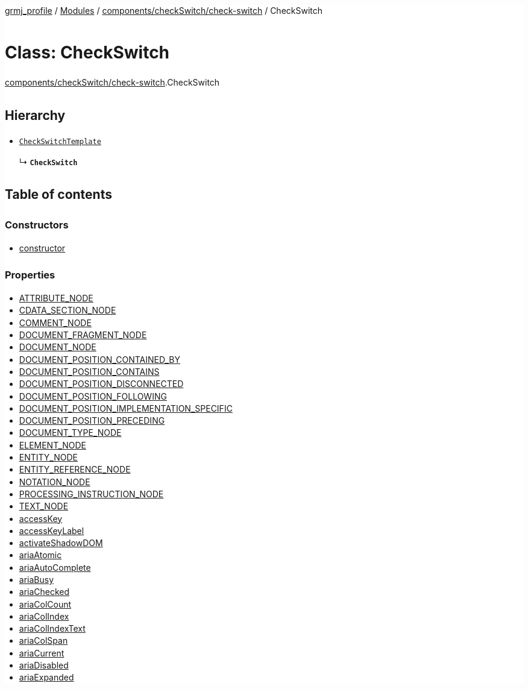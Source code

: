 [grmj_profile](../README.md) / [Modules](../modules.md) / [components/checkSwitch/check-switch](../modules/components_checkSwitch_check_switch.md) / CheckSwitch

# Class: CheckSwitch

[components/checkSwitch/check-switch](../modules/components_checkSwitch_check_switch.md).CheckSwitch

## Hierarchy

- [`CheckSwitchTemplate`](components_checkSwitch_check_switch_template.CheckSwitchTemplate.md)

  ↳ **`CheckSwitch`**

## Table of contents

### Constructors

- [constructor](components_checkSwitch_check_switch.CheckSwitch.md#constructor)

### Properties

- [ATTRIBUTE\_NODE](components_checkSwitch_check_switch.CheckSwitch.md#attribute_node)
- [CDATA\_SECTION\_NODE](components_checkSwitch_check_switch.CheckSwitch.md#cdata_section_node)
- [COMMENT\_NODE](components_checkSwitch_check_switch.CheckSwitch.md#comment_node)
- [DOCUMENT\_FRAGMENT\_NODE](components_checkSwitch_check_switch.CheckSwitch.md#document_fragment_node)
- [DOCUMENT\_NODE](components_checkSwitch_check_switch.CheckSwitch.md#document_node)
- [DOCUMENT\_POSITION\_CONTAINED\_BY](components_checkSwitch_check_switch.CheckSwitch.md#document_position_contained_by)
- [DOCUMENT\_POSITION\_CONTAINS](components_checkSwitch_check_switch.CheckSwitch.md#document_position_contains)
- [DOCUMENT\_POSITION\_DISCONNECTED](components_checkSwitch_check_switch.CheckSwitch.md#document_position_disconnected)
- [DOCUMENT\_POSITION\_FOLLOWING](components_checkSwitch_check_switch.CheckSwitch.md#document_position_following)
- [DOCUMENT\_POSITION\_IMPLEMENTATION\_SPECIFIC](components_checkSwitch_check_switch.CheckSwitch.md#document_position_implementation_specific)
- [DOCUMENT\_POSITION\_PRECEDING](components_checkSwitch_check_switch.CheckSwitch.md#document_position_preceding)
- [DOCUMENT\_TYPE\_NODE](components_checkSwitch_check_switch.CheckSwitch.md#document_type_node)
- [ELEMENT\_NODE](components_checkSwitch_check_switch.CheckSwitch.md#element_node)
- [ENTITY\_NODE](components_checkSwitch_check_switch.CheckSwitch.md#entity_node)
- [ENTITY\_REFERENCE\_NODE](components_checkSwitch_check_switch.CheckSwitch.md#entity_reference_node)
- [NOTATION\_NODE](components_checkSwitch_check_switch.CheckSwitch.md#notation_node)
- [PROCESSING\_INSTRUCTION\_NODE](components_checkSwitch_check_switch.CheckSwitch.md#processing_instruction_node)
- [TEXT\_NODE](components_checkSwitch_check_switch.CheckSwitch.md#text_node)
- [accessKey](components_checkSwitch_check_switch.CheckSwitch.md#accesskey)
- [accessKeyLabel](components_checkSwitch_check_switch.CheckSwitch.md#accesskeylabel)
- [activateShadowDOM](components_checkSwitch_check_switch.CheckSwitch.md#activateshadowdom)
- [ariaAtomic](components_checkSwitch_check_switch.CheckSwitch.md#ariaatomic)
- [ariaAutoComplete](components_checkSwitch_check_switch.CheckSwitch.md#ariaautocomplete)
- [ariaBusy](components_checkSwitch_check_switch.CheckSwitch.md#ariabusy)
- [ariaChecked](components_checkSwitch_check_switch.CheckSwitch.md#ariachecked)
- [ariaColCount](components_checkSwitch_check_switch.CheckSwitch.md#ariacolcount)
- [ariaColIndex](components_checkSwitch_check_switch.CheckSwitch.md#ariacolindex)
- [ariaColIndexText](components_checkSwitch_check_switch.CheckSwitch.md#ariacolindextext)
- [ariaColSpan](components_checkSwitch_check_switch.CheckSwitch.md#ariacolspan)
- [ariaCurrent](components_checkSwitch_check_switch.CheckSwitch.md#ariacurrent)
- [ariaDisabled](components_checkSwitch_check_switch.CheckSwitch.md#ariadisabled)
- [ariaExpanded](components_checkSwitch_check_switch.CheckSwitch.md#ariaexpanded)
